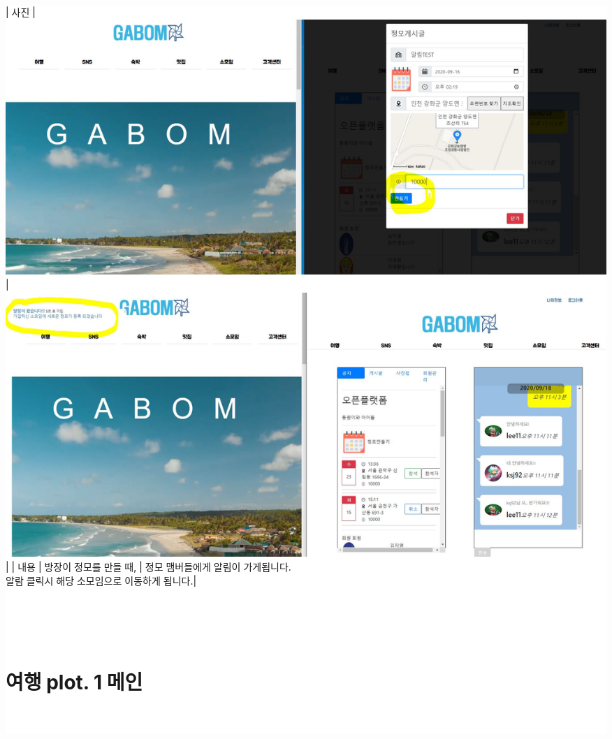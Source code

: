 |  사진 |   <img src="../assets/img/gabom/somoim_a_1.JPG" width="900px" > | <img src="../assets/img/gabom/somoim_a_2.JPG" width="900px">  |
|  내용 |    방장이 정모를 만들 때, | 정모 맴버들에게 알림이 가게됩니다. <br> 알람 클릭시 해당 소모임으로 이동하게 됩니다.|



<br><br><br>
# 여행 plot. 1 메인
<br>

|||
| ------------------------------ | :----------------------------------: |